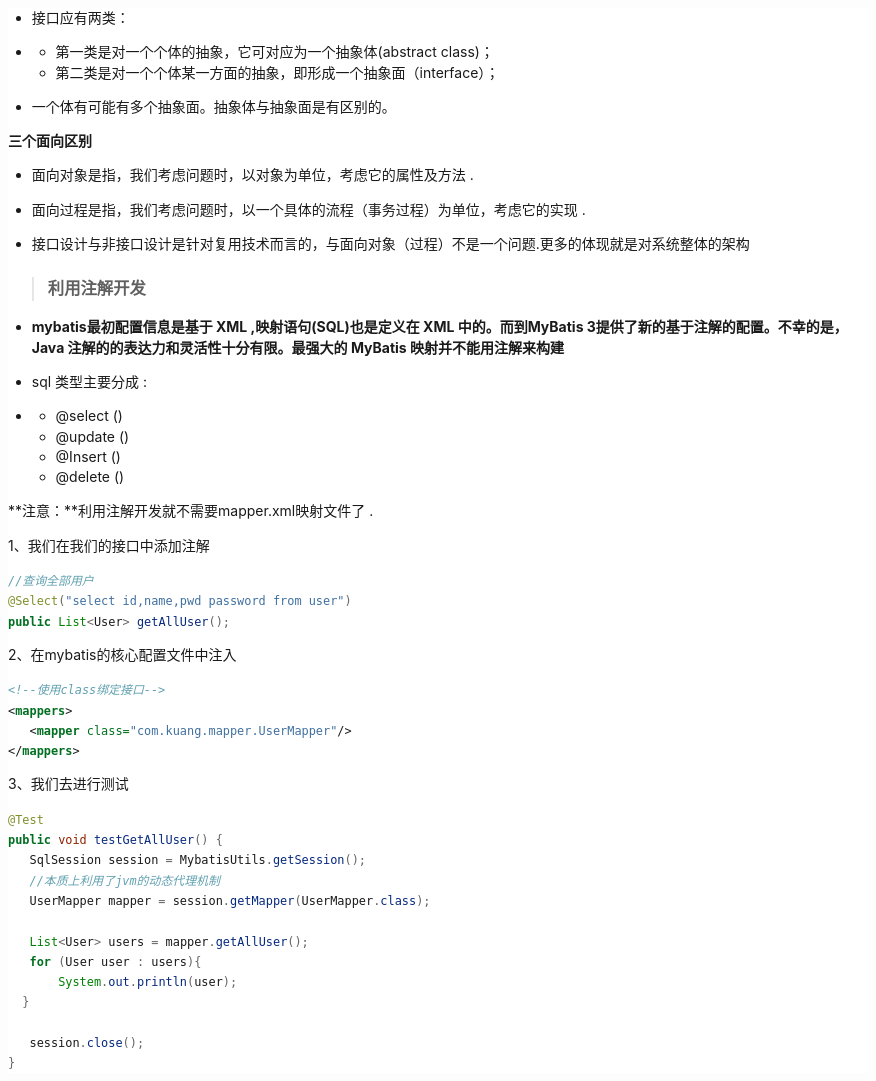 - 接口应有两类：

- - 第一类是对一个个体的抽象，它可对应为一个抽象体(abstract class)；
  - 第二类是对一个个体某一方面的抽象，即形成一个抽象面（interface）；

- 一个体有可能有多个抽象面。抽象体与抽象面是有区别的。



**三个面向区别**

- 面向对象是指，我们考虑问题时，以对象为单位，考虑它的属性及方法 .

- 面向过程是指，我们考虑问题时，以一个具体的流程（事务过程）为单位，考虑它的实现 .

- 接口设计与非接口设计是针对复用技术而言的，与面向对象（过程）不是一个问题.更多的体现就是对系统整体的架构

  

> ### 利用注解开发

- **mybatis最初配置信息是基于 XML ,映射语句(SQL)也是定义在 XML 中的。而到MyBatis 3提供了新的基于注解的配置。不幸的是，Java 注解的的表达力和灵活性十分有限。最强大的 MyBatis 映射并不能用注解来构建**

- sql 类型主要分成 :

- - @select ()
  - @update ()
  - @Insert ()
  - @delete ()



**注意：**利用注解开发就不需要mapper.xml映射文件了 .

1、我们在我们的接口中添加注解

```java
//查询全部用户
@Select("select id,name,pwd password from user")
public List<User> getAllUser();
```

2、在mybatis的核心配置文件中注入

```xml
<!--使用class绑定接口-->
<mappers>
   <mapper class="com.kuang.mapper.UserMapper"/>
</mappers>
```

3、我们去进行测试

```java
@Test
public void testGetAllUser() {
   SqlSession session = MybatisUtils.getSession();
   //本质上利用了jvm的动态代理机制
   UserMapper mapper = session.getMapper(UserMapper.class);

   List<User> users = mapper.getAllUser();
   for (User user : users){
       System.out.println(user);
  }

   session.close();
}
```
